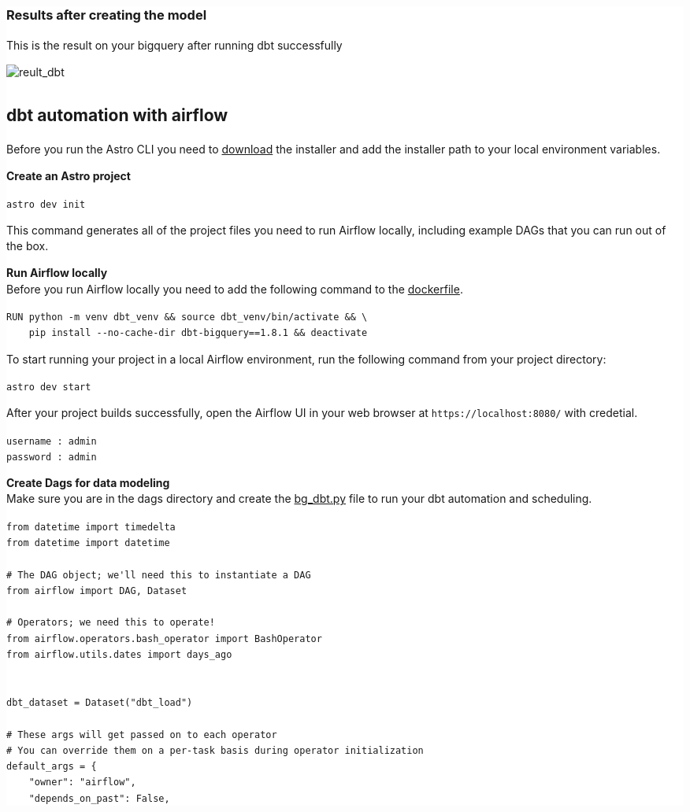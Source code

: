 ### Results after creating the model

This is the result on your bigquery after running dbt successfully

![reult_dbt](assets/data%20warehouse.PNG)

## dbt automation with airflow

Before you run the Astro CLI you need to [download](https://github.com/astronomer/astro-cli/releases) the installer and add the installer path to your local environment variables.

<b>Create an Astro project</b>
</br>

```
astro dev init
```

This command generates all of the project files you need to run Airflow locally, including example DAGs that you can run out of the box.

<b>Run Airflow locally</b>
</br>
Before you run Airflow locally you need to add the following command to the [dockerfile](dbt-project/Dockerfile).

```
RUN python -m venv dbt_venv && source dbt_venv/bin/activate && \
    pip install --no-cache-dir dbt-bigquery==1.8.1 && deactivate
```

To start running your project in a local Airflow environment, run the following command from your project directory:

```
astro dev start
```

After your project builds successfully, open the Airflow UI in your web browser at `https://localhost:8080/` with credetial.

```
username : admin
password : admin
```

<b>Create Dags for data modeling</b>
</br>
Make sure you are in the dags directory and create the [bg_dbt.py](dbt-project/dags/bg_dbt.py) file to run your dbt automation and scheduling.

```
from datetime import timedelta
from datetime import datetime

# The DAG object; we'll need this to instantiate a DAG
from airflow import DAG, Dataset

# Operators; we need this to operate!
from airflow.operators.bash_operator import BashOperator
from airflow.utils.dates import days_ago


dbt_dataset = Dataset("dbt_load")

# These args will get passed on to each operator
# You can override them on a per-task basis during operator initialization
default_args = {
    "owner": "airflow",
    "depends_on_past": False,
```